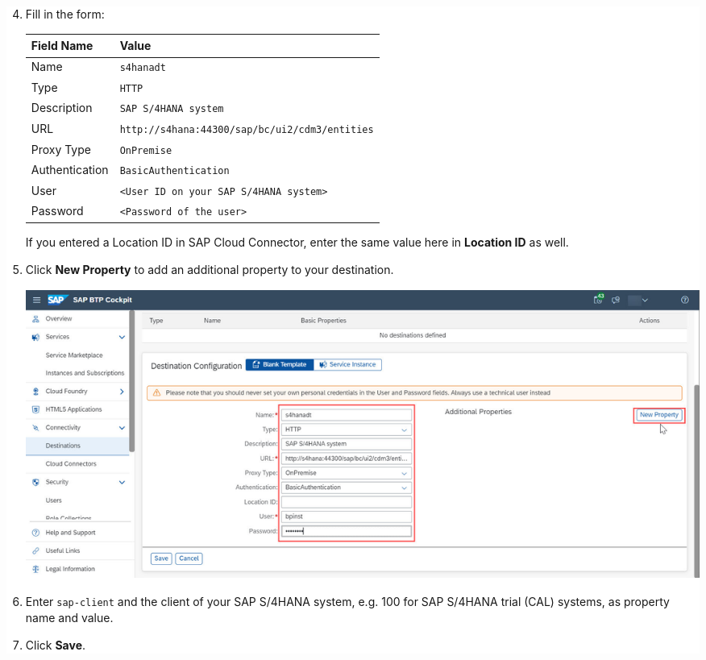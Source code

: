 
4. Fill in the form:

    |  Field Name     | Value
    |  :------------- | :-------------
    |  Name           | `s4hanadt`
    |  Type           | `HTTP`
    |  Description    | `SAP S/4HANA system`
    |  URL            | `http://s4hana:44300/sap/bc/ui2/cdm3/entities`
    |  Proxy Type     | `OnPremise`
    |  Authentication | `BasicAuthentication`
    |  User           | `<User ID on your SAP S/4HANA system>`
    |  Password       | `<Password of the user>`

    If you entered a Location ID in SAP Cloud Connector, enter the same value here in **Location ID** as well.

5. Click **New Property** to add an additional property to your destination.



    ![Design-time Destination](25a-btp-designtime-destination.jpg)

6. Enter ``sap-client`` and the client of your SAP S/4HANA system, e.g. 100 for SAP S/4HANA trial (CAL) systems, as property name and value.

7. Click **Save**.
